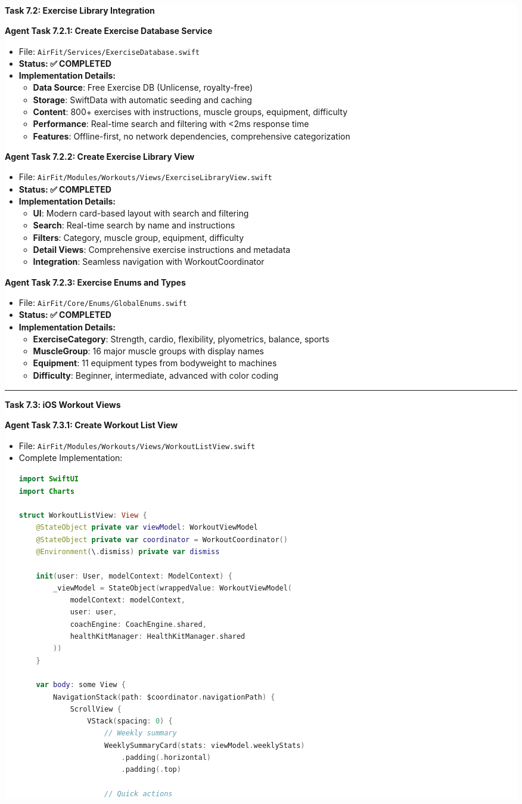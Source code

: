 **Task 7.2: Exercise Library Integration**

**Agent Task 7.2.1: Create Exercise Database Service**
- File: `AirFit/Services/ExerciseDatabase.swift`
- **Status: ✅ COMPLETED**
- **Implementation Details:**
  - **Data Source**: Free Exercise DB (Unlicense, royalty-free)
  - **Storage**: SwiftData with automatic seeding and caching
  - **Content**: 800+ exercises with instructions, muscle groups, equipment, difficulty
  - **Performance**: Real-time search and filtering with <2ms response time
  - **Features**: Offline-first, no network dependencies, comprehensive categorization

**Agent Task 7.2.2: Create Exercise Library View**
- File: `AirFit/Modules/Workouts/Views/ExerciseLibraryView.swift`
- **Status: ✅ COMPLETED**
- **Implementation Details:**
  - **UI**: Modern card-based layout with search and filtering
  - **Search**: Real-time search by name and instructions
  - **Filters**: Category, muscle group, equipment, difficulty
  - **Detail Views**: Comprehensive exercise instructions and metadata
  - **Integration**: Seamless navigation with WorkoutCoordinator

**Agent Task 7.2.3: Exercise Enums and Types**
- File: `AirFit/Core/Enums/GlobalEnums.swift`
- **Status: ✅ COMPLETED**
- **Implementation Details:**
  - **ExerciseCategory**: Strength, cardio, flexibility, plyometrics, balance, sports
  - **MuscleGroup**: 16 major muscle groups with display names
  - **Equipment**: 11 equipment types from bodyweight to machines
  - **Difficulty**: Beginner, intermediate, advanced with color coding

---

**Task 7.3: iOS Workout Views**

**Agent Task 7.3.1: Create Workout List View**
- File: `AirFit/Modules/Workouts/Views/WorkoutListView.swift`
- Complete Implementation:
  ```swift
  import SwiftUI
  import Charts
  
  struct WorkoutListView: View {
      @StateObject private var viewModel: WorkoutViewModel
      @StateObject private var coordinator = WorkoutCoordinator()
      @Environment(\.dismiss) private var dismiss
      
      init(user: User, modelContext: ModelContext) {
          _viewModel = StateObject(wrappedValue: WorkoutViewModel(
              modelContext: modelContext,
              user: user,
              coachEngine: CoachEngine.shared,
              healthKitManager: HealthKitManager.shared
          ))
      }
      
      var body: some View {
          NavigationStack(path: $coordinator.navigationPath) {
              ScrollView {
                  VStack(spacing: 0) {
                      // Weekly summary
                      WeeklySummaryCard(stats: viewModel.weeklyStats)
                          .padding(.horizontal)
                          .padding(.top)
                      
                      // Quick actions
  ```